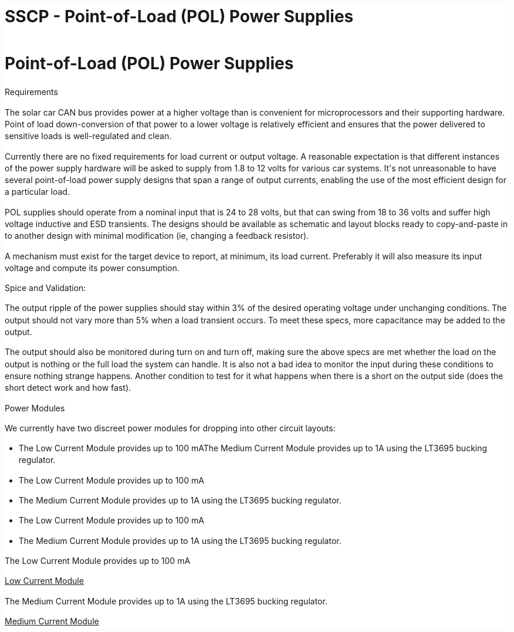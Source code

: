 # SSCP - Point-of-Load (POL) Power Supplies

# Point-of-Load (POL) Power Supplies

Requirements

The solar car CAN bus provides power at a higher voltage than is convenient for microprocessors and their supporting hardware. Point of load down-conversion of that power to a lower voltage is relatively efficient and ensures that the power delivered to sensitive loads is well-regulated and clean.

Currently there are no fixed requirements for load current or output voltage. A reasonable expectation is that different instances of the power supply hardware will be asked to supply from 1.8 to 12 volts for various car systems. It's not unreasonable to have several point-of-load power supply designs that span a range of output currents, enabling the use of the most efficient design for a particular load.

POL supplies should operate from a nominal input that is 24 to 28 volts, but that can swing from 18 to 36 volts and suffer high voltage inductive and ESD transients. The designs should be available as schematic and layout blocks ready to copy-and-paste in to another design with minimal modification (ie, changing a feedback resistor).

A mechanism must exist for the target device to report, at minimum, its load current. Preferably it will also measure its input voltage and compute its power consumption.

Spice and Validation:

The output ripple of the power supplies should stay within 3% of the desired operating voltage under unchanging conditions. The output should not vary more than 5% when a load transient occurs. To meet these specs, more capacitance may be added to the output.

The output should also be monitored during turn on and turn off, making sure the above specs are met whether the load on the output is nothing or the full load the system can handle. It is also not a bad idea to monitor the input during these conditions to ensure nothing strange happens. Another condition to test for it what happens when there is a short on the output side (does the short detect work and how fast).

Power Modules

We currently have two discreet power modules for dropping into other circuit layouts:

* The Low Current Module provides up to 100 mAThe Medium Current Module provides up to 1A using the LT3695 bucking regulator.
* The Low Current Module provides up to 100 mA
* The Medium Current Module provides up to 1A using the LT3695 bucking regulator.

* The Low Current Module provides up to 100 mA
* The Medium Current Module provides up to 1A using the LT3695 bucking regulator.

The Low Current Module provides up to 100 mA

[ Low Current Module](/stanford.edu/testduplicationsscp/home/sscp-2012-2013/electrical-2012-2013/electrical-systems/low-current)

The Medium Current Module provides up to 1A using the LT3695 bucking regulator.

[ Medium Current Module](/stanford.edu/testduplicationsscp/home/sscp-2012-2013/electrical-2012-2013/electrical-systems/medium-current)
